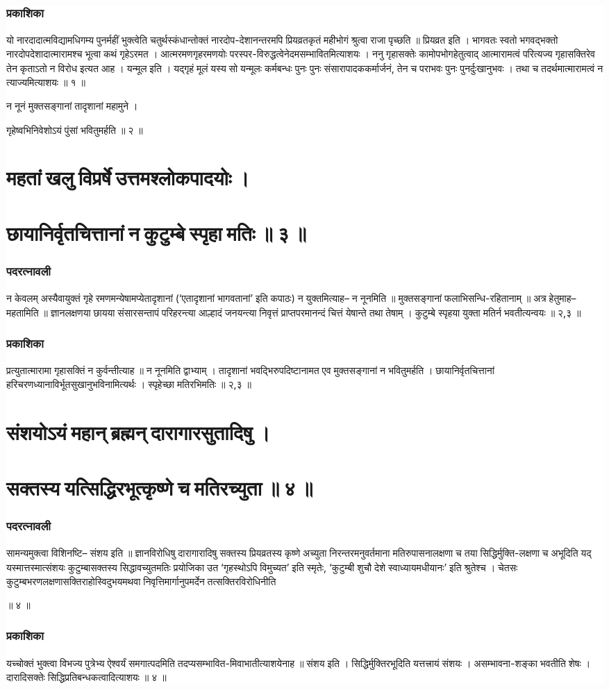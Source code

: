 ### **प्रकाशिका**

यो नारदादात्मविद्यामधिगम्य पुनर्महीं भुक्त्वेति चतुर्थस्कंधान्तोक्तं नारदोप-देशानन्तरमपि प्रियव्रतकृतं महीभोगं श्रुत्वा राजा पृच्छति ॥ प्रियव्रत इति । भागवतः स्वतो भगवद्भक्तो नारदोपदेशादात्मारामश्च भूत्वा कथं गृहेऽरमत । आत्मरमणगृहरमणयोः परस्पर-विरुद्धत्वेनेदमसम्भावितमित्याशयः । ननु गृहासक्तेः कामोपभोगहेतुत्वाद् आत्मारामत्वं परित्यज्य गृहासक्तिरेव तेन कृताऽतो न विरोध इत्यत आह । यन्मूल इति । यद्गृहं मूलं यस्य सो यन्मूलः कर्मबन्धः पुनः पुनः संसारापादककर्मार्जनं, तेन च पराभवः पुनः पुनर्दुःखानुभवः । तथा च तदर्थमात्मारामत्वं न त्याज्यमित्याशयः ॥ १ ॥

न नूनं मुक्तसङ्गानां तादृशानां महामुने ।

गृहेष्वभिनिवेशोऽयं पुंसां भवितुमर्हति ॥ २ ॥

# **महतां खलु विप्रर्षे उत्तमश्लोकपादयोः ।**

# **छायानिर्वृतचित्तानां न कुटुम्बे स्पृहा मतिः ॥ ३ ॥**

### **पदरत्नावली**

न केवलम् अस्यैवायुक्तं गृहे रमणमन्येषामप्येतादृशानां (‘एतादृशानां भागवतानां’ इति कपाठः) न युक्तमित्याह– न नूनमिति ॥ मुक्तसङ्गानां फलाभिसन्धि-रहितानाम् ॥ अत्र हेतुमाह– महतामिति ॥ ज्ञानलक्षणया छायया संसारसन्तापं परिहरन्त्या आल्हादं जनयन्त्या निवृत्तं प्राप्तपरमानन्दं चित्तं येषान्ते तथा तेषाम् । कुटुम्बे स्पृहया युक्ता मतिर्न भवतीत्यन्वयः ॥ २,३ ॥

### **प्रकाशिका**

प्रत्युतात्मारामा गृहासक्तिं न कुर्वन्तीत्याह ॥ न नूनमिति द्वाभ्याम् । तादृशानां भवद्भिरुपदिष्टानामत एव मुक्तसङ्गानां न भवितुमर्हति । छायानिर्वृतचित्तानां हरिचरणध्यानाविर्भूतसुखानुभविनामित्यर्थः । स्पृहेच्छा मतिरभिमतिः ॥ २,३ ॥

# **संशयोऽयं महान् ब्रह्मन् दारागारसुतादिषु ।**

# **सक्तस्य यत्सिद्धिरभूत्कृष्णे च मतिरच्युता ॥ ४ ॥**

### **पदरत्नावली**

सामन्यमुक्त्वा विशिनष्टि– संशय इति ॥ ज्ञानविरोधिषु दारागारादिषु सक्तस्य प्रियव्रतस्य कृष्णे अच्युता निरन्तरमनुवर्तमाना मतिरुपासनालक्षणा च तया सिद्धिर्मुक्ति-लक्षणा च अभूदिति यद् यस्मात्तस्मात्संशयः कुटुम्बासक्तस्य सिद्धावच्युतमतिः प्रयोजिका उत ‘गृहस्थोऽपि विमुच्यत’ इति स्मृतेः, ‘कुटुम्बी शुचौ देशे स्वाध्यायमधीयानः’ इति श्रुतेश्च । चेतसः कुटुम्बभरणलक्षणासक्तिराहोस्विदुभयमथवा निवृत्तिमार्गानुपमर्देन तत्सक्तिरविरोधिनीति

॥ ४ ॥

### **प्रकाशिका**

यच्चोक्तं भुक्त्वा विभज्य पुत्रेभ्य ऐश्वर्यं समगात्पदमिति तदप्यसम्भावित-मिवाभातीत्याशयेनाह ॥ संशय इति । सिद्धिर्मुक्तिरभूदिति यत्तत्त्रायं संशयः । असम्भावना-शङ्का भवतीति शेषः । दारादिसक्तेः सिद्धिप्रतिबन्धकत्वादित्याशयः ॥ ४ ॥
